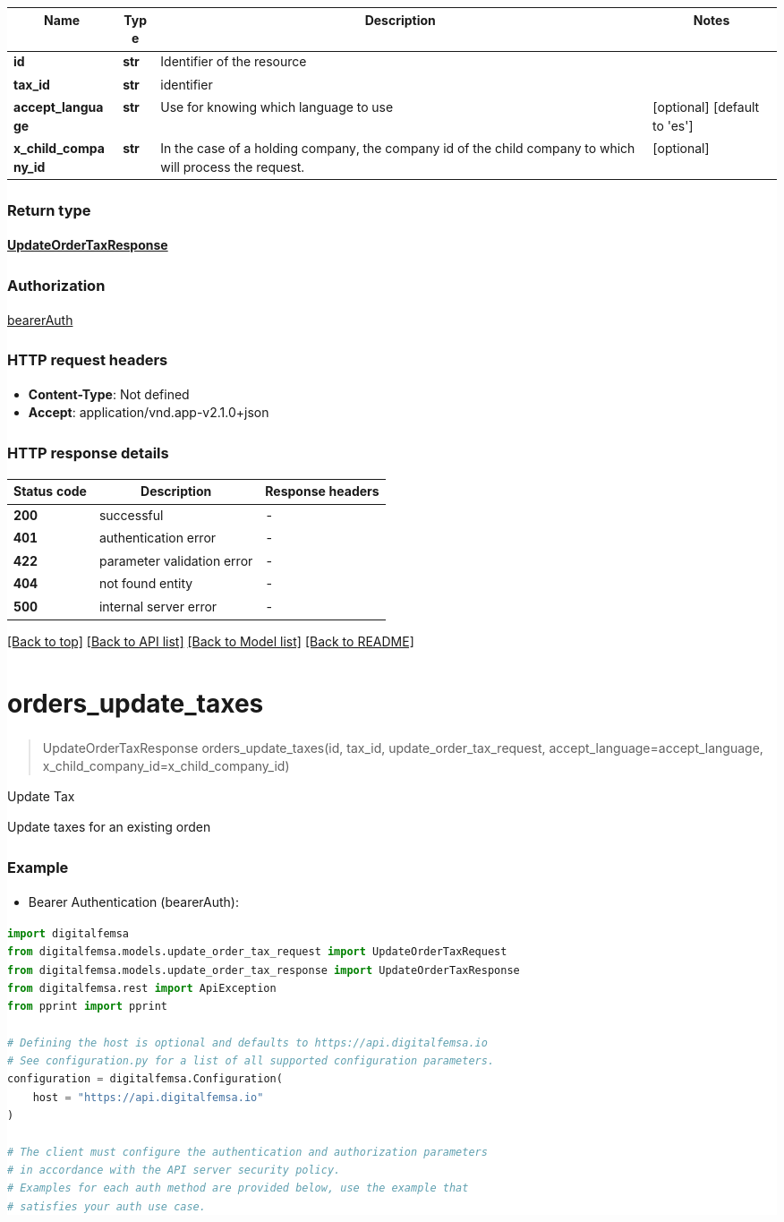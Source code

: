 
Name | Type | Description  | Notes
------------- | ------------- | ------------- | -------------
 **id** | **str**| Identifier of the resource | 
 **tax_id** | **str**| identifier | 
 **accept_language** | **str**| Use for knowing which language to use | [optional] [default to &#39;es&#39;]
 **x_child_company_id** | **str**| In the case of a holding company, the company id of the child company to which will process the request. | [optional] 

### Return type

[**UpdateOrderTaxResponse**](UpdateOrderTaxResponse.md)

### Authorization

[bearerAuth](../README.md#bearerAuth)

### HTTP request headers

 - **Content-Type**: Not defined
 - **Accept**: application/vnd.app-v2.1.0+json

### HTTP response details

| Status code | Description | Response headers |
|-------------|-------------|------------------|
**200** | successful |  -  |
**401** | authentication error |  -  |
**422** | parameter validation error |  -  |
**404** | not found entity |  -  |
**500** | internal server error |  -  |

[[Back to top]](#) [[Back to API list]](../README.md#documentation-for-api-endpoints) [[Back to Model list]](../README.md#documentation-for-models) [[Back to README]](../README.md)

# **orders_update_taxes**
> UpdateOrderTaxResponse orders_update_taxes(id, tax_id, update_order_tax_request, accept_language=accept_language, x_child_company_id=x_child_company_id)

Update Tax

Update taxes for an existing orden

### Example

* Bearer Authentication (bearerAuth):

```python
import digitalfemsa
from digitalfemsa.models.update_order_tax_request import UpdateOrderTaxRequest
from digitalfemsa.models.update_order_tax_response import UpdateOrderTaxResponse
from digitalfemsa.rest import ApiException
from pprint import pprint

# Defining the host is optional and defaults to https://api.digitalfemsa.io
# See configuration.py for a list of all supported configuration parameters.
configuration = digitalfemsa.Configuration(
    host = "https://api.digitalfemsa.io"
)

# The client must configure the authentication and authorization parameters
# in accordance with the API server security policy.
# Examples for each auth method are provided below, use the example that
# satisfies your auth use case.

```